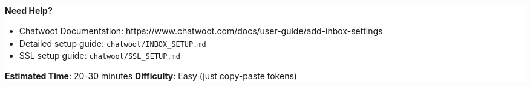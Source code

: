 
**Need Help?**
- Chatwoot Documentation: https://www.chatwoot.com/docs/user-guide/add-inbox-settings
- Detailed setup guide: `chatwoot/INBOX_SETUP.md`
- SSL setup guide: `chatwoot/SSL_SETUP.md`

**Estimated Time**: 20-30 minutes
**Difficulty**: Easy (just copy-paste tokens)
